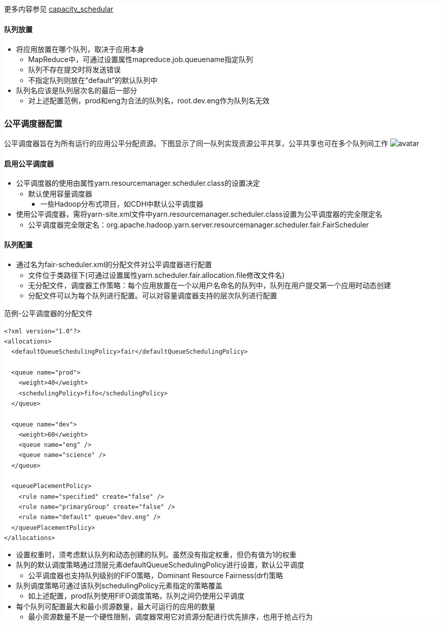 更多内容参见 [capacity_schedular](http://bit_ly/capacity_schedular "capacity_schedular")
#### 队列放置
* 将应用放置在哪个队列，取决于应用本身
    * MapReduce中，可通过设置属性mapreduce.job.queuename指定队列
    * 队列不存在提交时将发送错误
    * 不指定队列则放在“default”的默认队列中
* 队列名应该是队列层次名的最后一部分
    * 对上述配置范例，prod和eng为合法的队列名，root.dev.eng作为队列名无效

### 公平调度器配置
公平调度器旨在为所有运行的应用公平分配资源。下图显示了同一队列实现资源公平共享，公平共享也可在多个队列间工作
![avatar](E:/学习/bigdata/yarn/用户队列间的公平共享.png "用户队列间的公平共享")
#### 启用公平调度器
* 公平调度器的使用由属性yarn.resourcemanager.scheduler.class的设置决定
    * 默认使用容量调度器
        * 一些Hadoop分布式项目，如CDH中默认公平调度器
* 使用公平调度器，需将yarn-site.xml文件中yarn.resourcemanager.scheduler.class设置为公平调度器的完全限定名
    * 公平调度器完全限定名：org.apache.hadoop.yarn.server.resourcemanager.scheduler.fair.FairScheduler

#### 队列配置
* 通过名为fair-scheduler.xml的分配文件对公平调度器进行配置
    * 文件位于类路径下(可通过设置属性yarn.scheduler.fair.allocation.file修改文件名)
    * 无分配文件，调度器工作策略：每个应用放置在一个以用户名命名的队列中，队列在用户提交第一个应用时动态创建
    * 分配文件可以为每个队列进行配置。可以对容量调度器支持的层次队列进行配置

范例-公平调度器的分配文件
```
<?xml version="1.0"?>
<allocations>
  <defaultQueueSchedulingPolicy>fair</defaultQueueSchedulingPolicy>

  <queue name="prod">
    <weight>40</weight>
    <schedulingPolicy>fifo</schedulingPolicy>
  </queue>

  <queue name="dev">
    <weight>60</weight>
    <queue name="eng" />
    <queue name="science" />
  </queue>

  <queuePlacementPolicy>
    <rule name="specified" create="false" />
    <rule name="primaryGroup" create="false" />
    <rule name="default" queue="dev.eng" />
  </queuePlacementPolicy>
</allocations>
```
* 设置权重时，须考虑默认队列和动态创建的队列。虽然没有指定权重，但仍有值为1的权重
* 队列的默认调度策略通过顶层元素defaultQueueSchedulingPolicy进行设置，默认公平调度
    * 公平调度器也支持队列级别的FIFO策略，Dominant Resource Fairness(drf)策略
* 队列调度策略可通过该队列schedulingPolicy元素指定的策略覆盖
    * 如上述配置，prod队列使用FIFO调度策略，队列之间仍使用公平调度
* 每个队列可配置最大和最小资源数量，最大可运行的应用的数量
    * 最小资源数量不是一个硬性限制，调度器常用它对资源分配进行优先排序，也用于抢占行为

